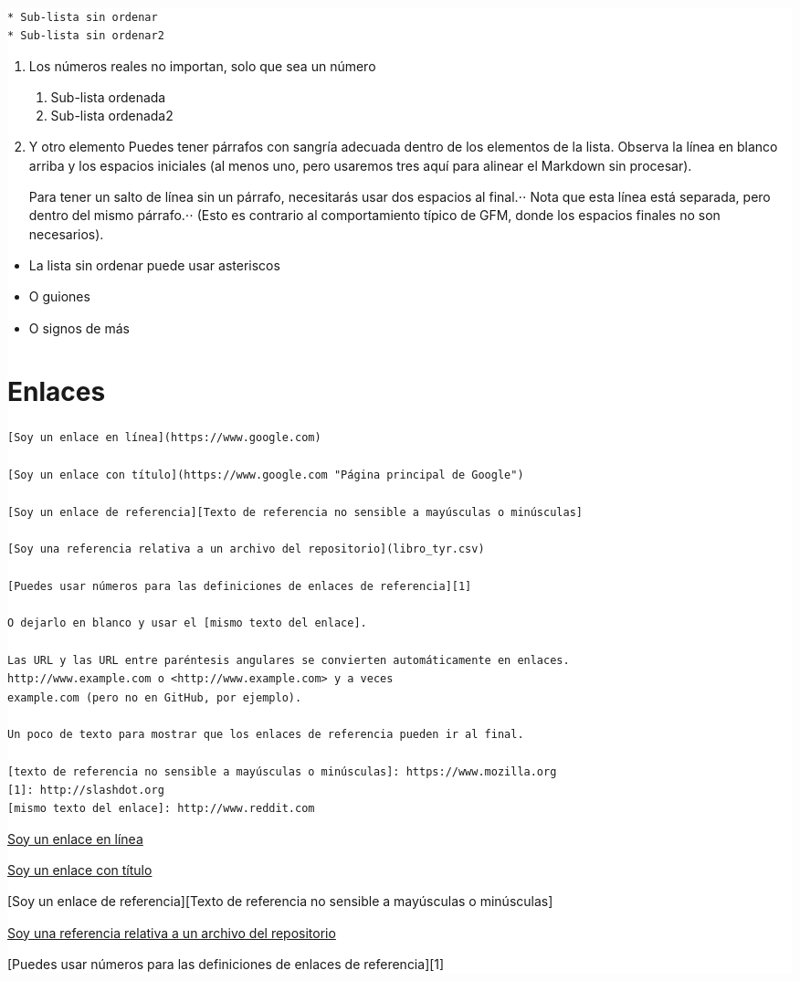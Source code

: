     * Sub-lista sin ordenar
    * Sub-lista sin ordenar2
1. Los números reales no importan, solo que sea un número
   
    1. Sub-lista ordenada
    2. Sub-lista ordenada2

3. Y otro elemento
  Puedes tener párrafos con sangría adecuada dentro de los elementos de la lista. Observa la línea en blanco arriba y los espacios iniciales (al menos uno, pero usaremos tres aquí para alinear el Markdown sin procesar).

   Para tener un salto de línea sin un párrafo, necesitarás usar dos espacios al final.⋅⋅
   Nota que esta línea está separada, pero dentro del mismo párrafo.⋅⋅
   (Esto es contrario al comportamiento típico de GFM, donde los espacios finales no son necesarios).

* La lista sin ordenar puede usar asteriscos
- O guiones
+ O signos de más

# Enlaces
```
[Soy un enlace en línea](https://www.google.com)

[Soy un enlace con título](https://www.google.com "Página principal de Google")

[Soy un enlace de referencia][Texto de referencia no sensible a mayúsculas o minúsculas]

[Soy una referencia relativa a un archivo del repositorio](libro_tyr.csv)

[Puedes usar números para las definiciones de enlaces de referencia][1]

O dejarlo en blanco y usar el [mismo texto del enlace].

Las URL y las URL entre paréntesis angulares se convierten automáticamente en enlaces.
http://www.example.com o <http://www.example.com> y a veces 
example.com (pero no en GitHub, por ejemplo).

Un poco de texto para mostrar que los enlaces de referencia pueden ir al final.

[texto de referencia no sensible a mayúsculas o minúsculas]: https://www.mozilla.org  
[1]: http://slashdot.org  
[mismo texto del enlace]: http://www.reddit.com
```
[Soy un enlace en línea](https://www.google.com)

[Soy un enlace con título](https://www.google.com "Página principal de Google")

[Soy un enlace de referencia][Texto de referencia no sensible a mayúsculas o minúsculas]

[Soy una referencia relativa a un archivo del repositorio](libro_tyr.csv)

[Puedes usar números para las definiciones de enlaces de referencia][1]


[logo]: https://github.com/AndreiGatoCB/repo_curso_git_github/blob/main/Logo_blanco.png "Logo Title Text 2"
[logo github]: https://github.githubassets.com/assets/GitHub-Mark-ea2971cee799.png "logo de github"
[logo]: https://github.com/AndreiGatoCB/repo_curso_git_github/blob/main/Logo_blanco.png "Logo Title Text 2"
[^1]: Mi referencia.
[^2]: Cada nueva línea debe ir precedida de 2 espacios.  
[^1]: Mi referencia.
[^2]: Cada nueva línea debe ir precedida de 2 espacios.  